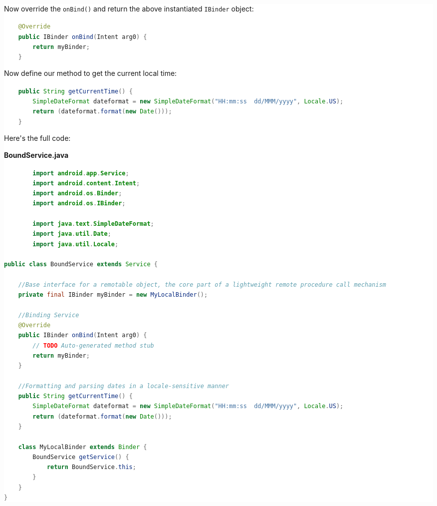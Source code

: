 Now override the `onBind()` and return the above instantiated `IBinder` object:

```java
    @Override
    public IBinder onBind(Intent arg0) {
        return myBinder;
    }
```

Now define our method to get the current local time:

```java
    public String getCurrentTime() {
        SimpleDateFormat dateformat = new SimpleDateFormat("HH:mm:ss  dd/MMM/yyyy", Locale.US);
        return (dateformat.format(new Date()));
    }
```

Here's the full code:

**BoundService.java**

```java
        import android.app.Service;
        import android.content.Intent;
        import android.os.Binder;
        import android.os.IBinder;

        import java.text.SimpleDateFormat;
        import java.util.Date;
        import java.util.Locale;

public class BoundService extends Service {

    //Base interface for a remotable object, the core part of a lightweight remote procedure call mechanism
    private final IBinder myBinder = new MyLocalBinder();

    //Binding Service
    @Override
    public IBinder onBind(Intent arg0) {
        // TODO Auto-generated method stub
        return myBinder;
    }

    //Formatting and parsing dates in a locale-sensitive manner
    public String getCurrentTime() {
        SimpleDateFormat dateformat = new SimpleDateFormat("HH:mm:ss  dd/MMM/yyyy", Locale.US);
        return (dateformat.format(new Date()));
    }

    class MyLocalBinder extends Binder {
        BoundService getService() {
            return BoundService.this;
        }
    }
}
```
